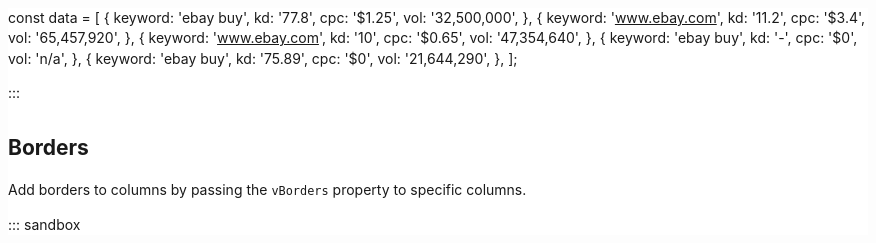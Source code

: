 const data = [
  {
    keyword: 'ebay buy',
    kd: '77.8',
    cpc: '$1.25',
    vol: '32,500,000',
  },
  {
    keyword: 'www.ebay.com',
    kd: '11.2',
    cpc: '$3.4',
    vol: '65,457,920',
  },
  {
    keyword: 'www.ebay.com',
    kd: '10',
    cpc: '$0.65',
    vol: '47,354,640',
  },
  {
    keyword: 'ebay buy',
    kd: '-',
    cpc: '$0',
    vol: 'n/a',
  },
  {
    keyword: 'ebay buy',
    kd: '75.89',
    cpc: '$0',
    vol: '21,644,290',
  },
];
</script>

:::

## Borders

Add borders to columns by passing the `vBorders` property to specific columns.

::: sandbox

<script lang="tsx">
import React from 'react';
import DataTable, { DataTableSort } from '@semcore/ui/data-table';

const Demo = () => {
  const [sort, setSort] = React.useState<DataTableSort<keyof typeof data[0]>>(['cpc', 'desc']);

  return (
    <DataTable data={data} sort={sort} onSortChange={setSort}>
      <DataTable.Head>
        <DataTable.Column name='keyword' children='Keyword' sortable />
        <DataTable.Column vBorders>
          Organic Sessions
          <DataTable.Column name='kd' children='KD' sortable />
          <DataTable.Column name='cpc' children='CPC' sortable />
          <DataTable.Column name='vol' children='Vol.' />
        </DataTable.Column>
        <DataTable.Column name='other' children='Other' />
      </DataTable.Head>
      <DataTable.Body />
    </DataTable>
  );
};

